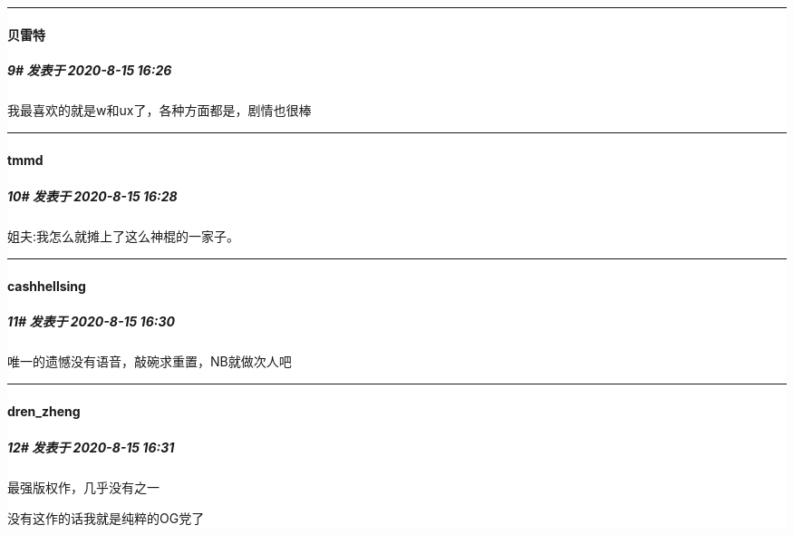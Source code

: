 





-----

####  贝雷特  
##### 9#       发表于 2020-8-15 16:26




我最喜欢的就是w和ux了，各种方面都是，剧情也很棒







-----

####  tmmd  
##### 10#       发表于 2020-8-15 16:28




姐夫:我怎么就摊上了这么神棍的一家子。







-----

####  cashhellsing  
##### 11#       发表于 2020-8-15 16:30




唯一的遗憾没有语音，敲碗求重置，NB就做次人吧







-----

####  dren_zheng  
##### 12#       发表于 2020-8-15 16:31




最强版权作，几乎没有之一

没有这作的话我就是纯粹的OG党了






